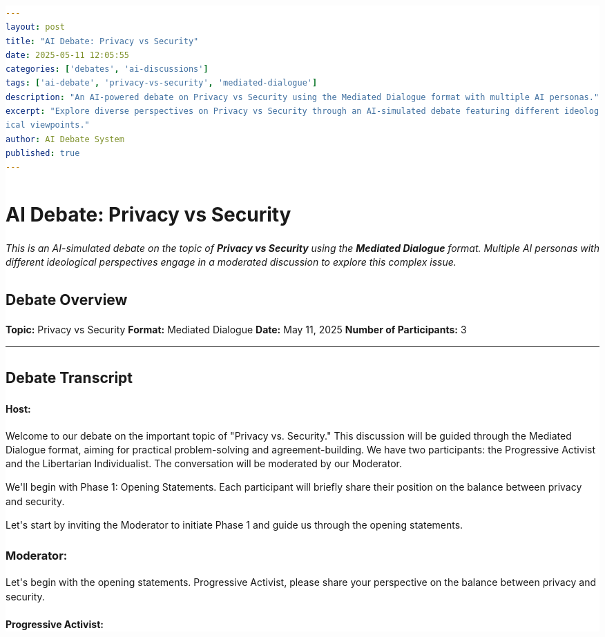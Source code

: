 ```yaml
---
layout: post
title: "AI Debate: Privacy vs Security"
date: 2025-05-11 12:05:55
categories: ['debates', 'ai-discussions']
tags: ['ai-debate', 'privacy-vs-security', 'mediated-dialogue']
description: "An AI-powered debate on Privacy vs Security using the Mediated Dialogue format with multiple AI personas."
excerpt: "Explore diverse perspectives on Privacy vs Security through an AI-simulated debate featuring different ideological viewpoints."
author: AI Debate System
published: true
---
```


# AI Debate: Privacy vs Security

*This is an AI-simulated debate on the topic of **Privacy vs Security** using the **Mediated Dialogue** format. Multiple AI personas with different ideological perspectives engage in a moderated discussion to explore this complex issue.*

## Debate Overview

**Topic:** Privacy vs Security
**Format:** Mediated Dialogue
**Date:** May 11, 2025
**Number of Participants:** 3

---

## Debate Transcript
#### Host:

Welcome to our debate on the important topic of "Privacy vs. Security." This discussion will be guided through the Mediated Dialogue format, aiming for practical problem-solving and agreement-building. We have two participants: the Progressive Activist and the Libertarian Individualist. The conversation will be moderated by our Moderator.

We'll begin with Phase 1: Opening Statements. Each participant will briefly share their position on the balance between privacy and security.

Let's start by inviting the Moderator to initiate Phase 1 and guide us through the opening statements.

### Moderator:

Let's begin with the opening statements. Progressive Activist, please share your perspective on the balance between privacy and security.

#### Progressive Activist:
